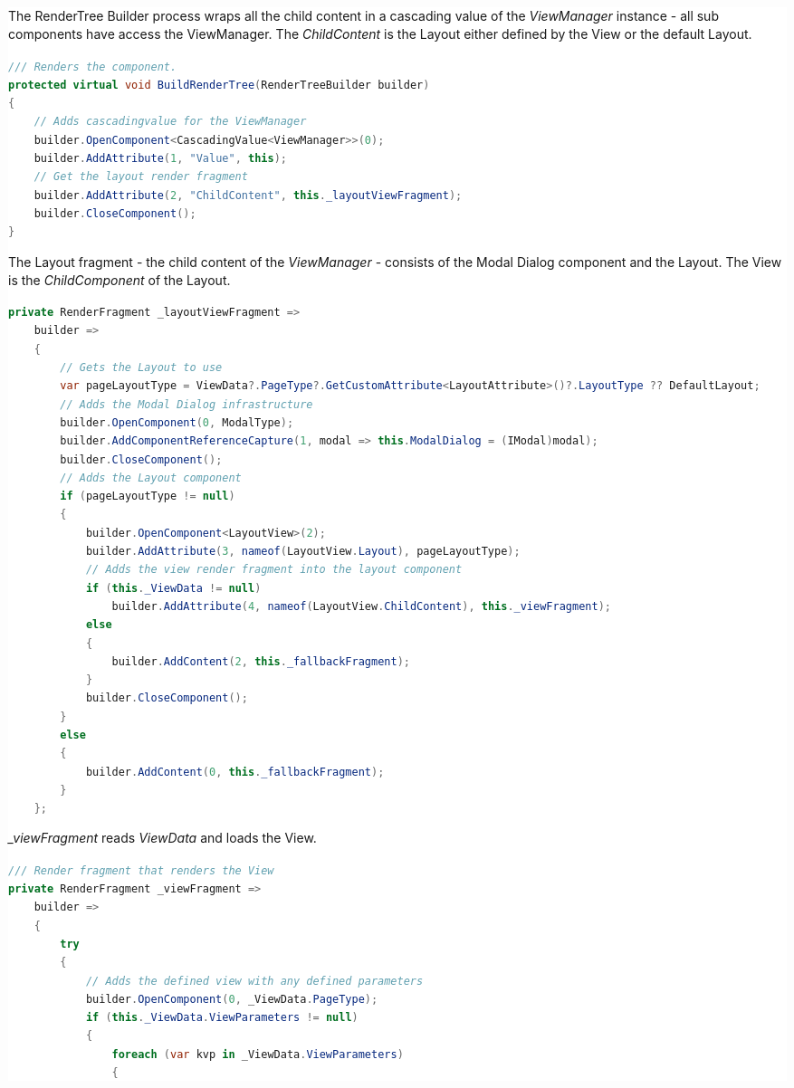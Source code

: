 The RenderTree Builder process wraps all the child content in a cascading value of the *ViewManager* instance - all sub components have access the ViewManager.  The *ChildContent* is the Layout either defined by the View or the default Layout.

```cs
/// Renders the component.
protected virtual void BuildRenderTree(RenderTreeBuilder builder)
{
    // Adds cascadingvalue for the ViewManager
    builder.OpenComponent<CascadingValue<ViewManager>>(0);
    builder.AddAttribute(1, "Value", this);
    // Get the layout render fragment
    builder.AddAttribute(2, "ChildContent", this._layoutViewFragment);
    builder.CloseComponent();
}
```

The Layout fragment - the child content of the *ViewManager* - consists of the Modal Dialog component and the Layout.  The View is the *ChildComponent* of the Layout.

```cs
private RenderFragment _layoutViewFragment =>
    builder =>
    {
        // Gets the Layout to use
        var pageLayoutType = ViewData?.PageType?.GetCustomAttribute<LayoutAttribute>()?.LayoutType ?? DefaultLayout;
        // Adds the Modal Dialog infrastructure
        builder.OpenComponent(0, ModalType);
        builder.AddComponentReferenceCapture(1, modal => this.ModalDialog = (IModal)modal);
        builder.CloseComponent();
        // Adds the Layout component
        if (pageLayoutType != null)
        {
            builder.OpenComponent<LayoutView>(2);
            builder.AddAttribute(3, nameof(LayoutView.Layout), pageLayoutType);
            // Adds the view render fragment into the layout component
            if (this._ViewData != null)
                builder.AddAttribute(4, nameof(LayoutView.ChildContent), this._viewFragment);
            else
            {
                builder.AddContent(2, this._fallbackFragment);
            }
            builder.CloseComponent();
        }
        else
        {
            builder.AddContent(0, this._fallbackFragment);
        }
    };
```
*_viewFragment* reads *ViewData* and loads the View. 

```cs
/// Render fragment that renders the View
private RenderFragment _viewFragment =>
    builder =>
    {
        try
        {
            // Adds the defined view with any defined parameters
            builder.OpenComponent(0, _ViewData.PageType);
            if (this._ViewData.ViewParameters != null)
            {
                foreach (var kvp in _ViewData.ViewParameters)
                {
```